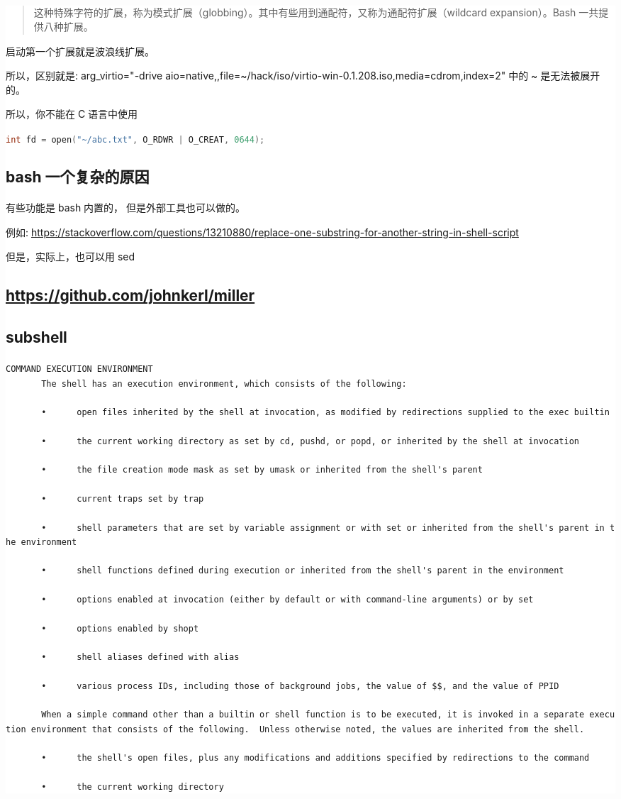 > 这种特殊字符的扩展，称为模式扩展（globbing）。其中有些用到通配符，又称为通配符扩展（wildcard expansion）。Bash 一共提供八种扩展。

启动第一个扩展就是波浪线扩展。

所以，区别就是:
arg_virtio="-drive aio=native,,file=~/hack/iso/virtio-win-0.1.208.iso,media=cdrom,index=2"
中的 ~ 是无法被展开的。

所以，你不能在 C 语言中使用
```c
int fd = open("~/abc.txt", O_RDWR | O_CREAT, 0644);
```

## bash 一个复杂的原因

有些功能是 bash 内置的，
但是外部工具也可以做的。

例如: https://stackoverflow.com/questions/13210880/replace-one-substring-for-another-string-in-shell-script

但是，实际上，也可以用 sed

## https://github.com/johnkerl/miller

## subshell

```txt
COMMAND EXECUTION ENVIRONMENT
       The shell has an execution environment, which consists of the following:

       •      open files inherited by the shell at invocation, as modified by redirections supplied to the exec builtin

       •      the current working directory as set by cd, pushd, or popd, or inherited by the shell at invocation

       •      the file creation mode mask as set by umask or inherited from the shell's parent

       •      current traps set by trap

       •      shell parameters that are set by variable assignment or with set or inherited from the shell's parent in the environment

       •      shell functions defined during execution or inherited from the shell's parent in the environment

       •      options enabled at invocation (either by default or with command-line arguments) or by set

       •      options enabled by shopt

       •      shell aliases defined with alias

       •      various process IDs, including those of background jobs, the value of $$, and the value of PPID

       When a simple command other than a builtin or shell function is to be executed, it is invoked in a separate execution environment that consists of the following.  Unless otherwise noted, the values are inherited from the shell.

       •      the shell's open files, plus any modifications and additions specified by redirections to the command

       •      the current working directory
```